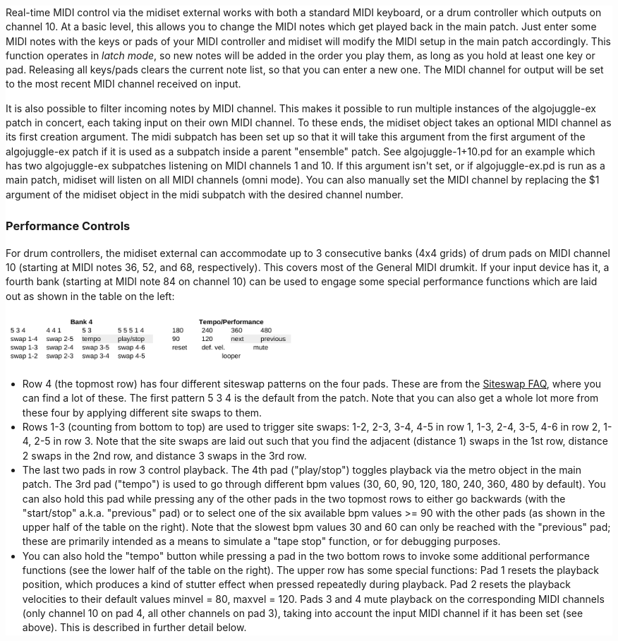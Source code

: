 Real-time MIDI control via the midiset external works with both a standard MIDI keyboard, or a drum controller which outputs on channel 10. At a basic level, this allows you to change the MIDI notes which get played back in the main patch. Just enter some MIDI notes with the keys or pads of your MIDI controller and midiset will modify the MIDI setup in the main patch accordingly. This function operates in *latch mode*, so new notes will be added in the order you play them, as long as you hold at least one key or pad. Releasing all keys/pads clears the current note list, so that you can enter a new one. The MIDI channel for output will be set to the most recent MIDI channel received on input.

It is also possible to filter incoming notes by MIDI channel. This makes it possible to run multiple instances of the algojuggle-ex patch in concert, each taking input on their own MIDI channel. To these ends, the midiset object takes an optional MIDI channel as its first creation argument. The midi subpatch has been set up so that it will take this argument from the first argument of the algojuggle-ex patch if it is used as a subpatch inside a parent "ensemble" patch. See algojuggle-1+10.pd for an example which has two algojuggle-ex subpatches listening on MIDI channels 1 and 10. If this argument isn't set, or if algojuggle-ex.pd is run as a main patch, midiset will listen on all MIDI channels (omni mode). You can also manually set the MIDI channel by replacing the $1 argument of the midiset object in the midi subpatch with the desired channel number.

### Performance Controls

For drum controllers, the midiset external can accommodate up to 3 consecutive banks (4x4 grids) of drum pads on MIDI channel 10 (starting at MIDI notes 36, 52, and 68, respectively). This covers most of the General MIDI drumkit. If your input device has it, a fourth bank (starting at MIDI note 84 on channel 10) can be used to engage some special performance functions which are laid out as shown in the table on the left:

<img src="doc/bank4.png" alt="bank4" style="zoom:40%;" />

- Row 4 (the topmost row) has four different siteswap patterns on the four pads. These are from the [Siteswap FAQ](http://www.juggling.org/help/siteswap/faq.html), where you can find a lot of these. The first pattern 5 3 4 is the default from the patch. Note that you can also get a whole lot more from these four by applying different site swaps to them.
- Rows 1-3 (counting from bottom to top) are used to trigger site swaps: 1-2, 2-3, 3-4, 4-5 in row 1, 1-3, 2-4, 3-5, 4-6 in row 2, 1-4, 2-5 in row 3. Note that the site swaps are laid out such that you find the adjacent (distance 1) swaps in the 1st row, distance 2 swaps in the 2nd row, and distance 3 swaps in the 3rd row.
- The last two pads in row 3 control playback. The 4th pad ("play/stop") toggles playback via the metro object in the main patch. The 3rd pad ("tempo") is used to go through different bpm values (30, 60, 90, 120, 180, 240, 360, 480 by default). You can also hold this pad while pressing any of the other pads in the two topmost rows to either go backwards (with the "start/stop" a.k.a. "previous" pad) or to select one of the six available bpm values >= 90 with the other pads (as shown in the upper half of the table on the right). Note that the slowest bpm values 30 and 60 can only be reached with the "previous" pad; these are primarily intended as a means to simulate a "tape stop" function, or for debugging purposes.
- You can also hold the "tempo" button while pressing a pad in the two bottom rows to invoke some additional performance functions (see the lower half of the table on the right). The upper row has some special functions: Pad 1 resets the playback position, which produces a kind of stutter effect when pressed repeatedly during playback. Pad 2 resets the playback velocities to their default values minvel = 80, maxvel = 120. Pads 3 and 4 mute playback on the corresponding MIDI channels (only channel 10 on pad 4, all other channels on pad 3), taking into account the input MIDI channel if it has been set (see above). This is described in further detail below.